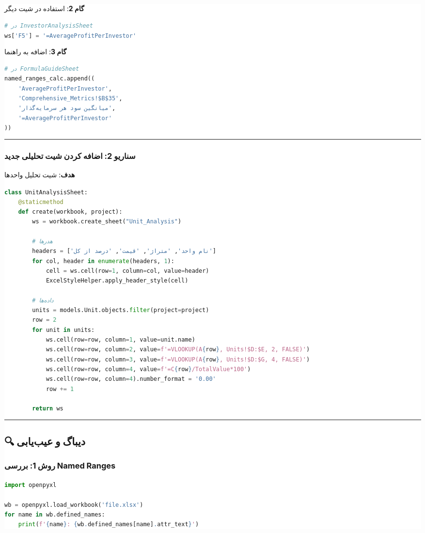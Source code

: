 **گام 2**: استفاده در شیت دیگر
```python
# در InvestorAnalysisSheet
ws['F5'] = '=AverageProfitPerInvestor'
```

**گام 3**: اضافه به راهنما
```python
# در FormulaGuideSheet
named_ranges_calc.append((
    'AverageProfitPerInvestor', 
    'Comprehensive_Metrics!$B$35',
    'میانگین سود هر سرمایه‌گذار',
    '=AverageProfitPerInvestor'
))
```

---

### سناریو 2: اضافه کردن شیت تحلیلی جدید

**هدف**: شیت تحلیل واحدها

```python
class UnitAnalysisSheet:
    @staticmethod
    def create(workbook, project):
        ws = workbook.create_sheet("Unit_Analysis")
        
        # هدرها
        headers = ['نام واحد', 'متراژ', 'قیمت', 'درصد از کل']
        for col, header in enumerate(headers, 1):
            cell = ws.cell(row=1, column=col, value=header)
            ExcelStyleHelper.apply_header_style(cell)
        
        # داده‌ها
        units = models.Unit.objects.filter(project=project)
        row = 2
        for unit in units:
            ws.cell(row=row, column=1, value=unit.name)
            ws.cell(row=row, column=2, value=f'=VLOOKUP(A{row}, Units!$D:$E, 2, FALSE)')
            ws.cell(row=row, column=3, value=f'=VLOOKUP(A{row}, Units!$D:$G, 4, FALSE)')
            ws.cell(row=row, column=4, value=f'=C{row}/TotalValue*100')
            ws.cell(row=row, column=4).number_format = '0.00'
            row += 1
        
        return ws
```

---

## 🔍 دیباگ و عیب‌یابی

### روش 1: بررسی Named Ranges
```python
import openpyxl

wb = openpyxl.load_workbook('file.xlsx')
for name in wb.defined_names:
    print(f'{name}: {wb.defined_names[name].attr_text}')
```
